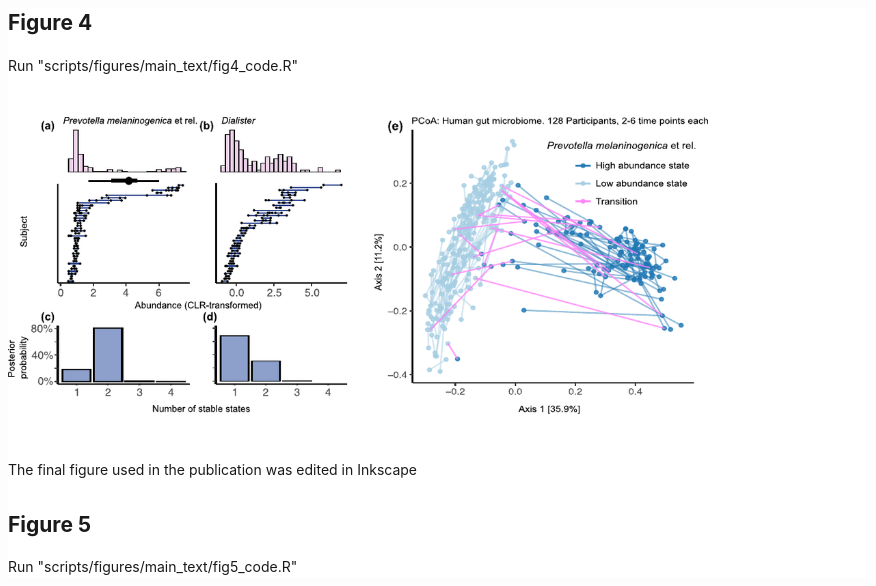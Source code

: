 ## Figure 4

Run "scripts/figures/main_text/fig4_code.R"

<img src="./output/figures/main_text/figure 4/fig4.pdf" width="700" height="350">

The final figure used in the publication was edited in Inkscape

## Figure 5

Run "scripts/figures/main_text/fig5_code.R"
